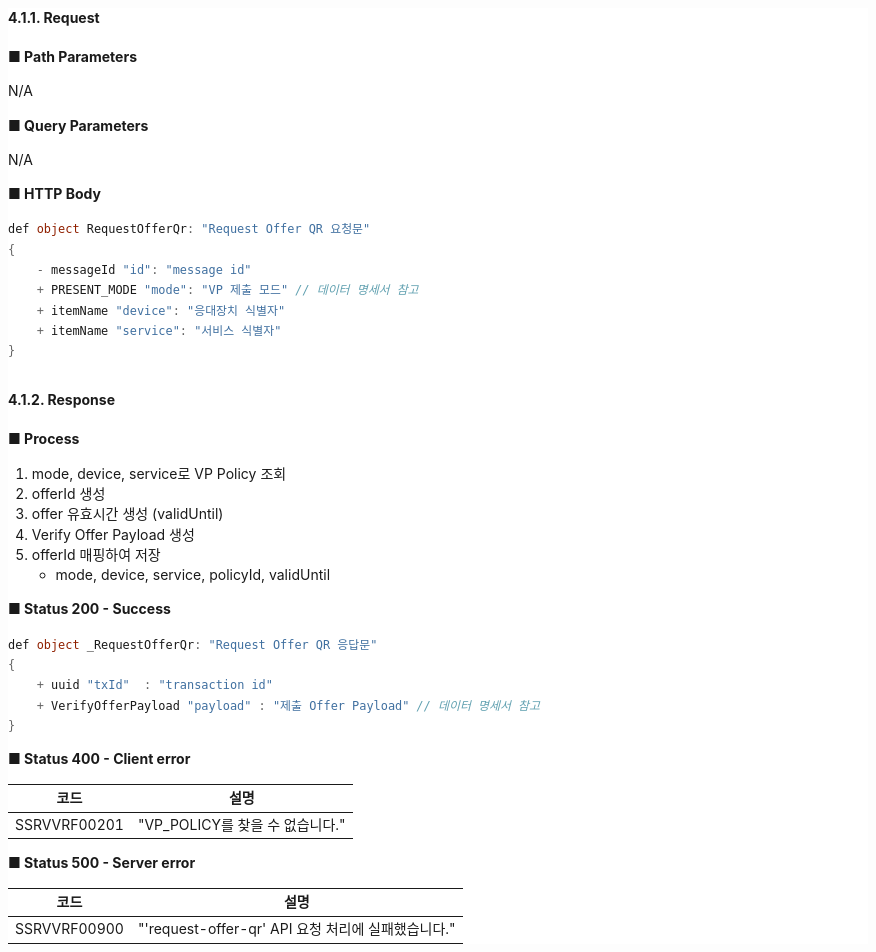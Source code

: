 #### 4.1.1. Request

**■ Path Parameters**

N/A

**■ Query Parameters**

N/A

**■ HTTP Body**

```c#
def object RequestOfferQr: "Request Offer QR 요청문"
{    
    - messageId "id": "message id"
    + PRESENT_MODE "mode": "VP 제출 모드" // 데이터 명세서 참고
    + itemName "device": "응대장치 식별자"
    + itemName "service": "서비스 식별자"
}
```

<div style="page-break-after: always; margin-top: 30px;"></div>

#### 4.1.2. Response

**■ Process**
1. mode, device, service로 VP Policy 조회
1. offerId 생성
1. offer 유효시간 생성 (validUntil)
1. Verify Offer Payload 생성
1. offerId 매핑하여 저장
    - mode, device, service, policyId, validUntil

**■ Status 200 - Success**

```c#
def object _RequestOfferQr: "Request Offer QR 응답문"
{    
    + uuid "txId"  : "transaction id"
    + VerifyOfferPayload "payload" : "제출 Offer Payload" // 데이터 명세서 참고
}
```

**■ Status 400 - Client error**

| 코드         | 설명                            |
| ------------ | ------------------------------- |
| SSRVVRF00201 | "VP_POLICY를 찾을 수 없습니다." |

**■ Status 500 - Server error**

| 코드         | 설명                                               |
| ------------ | -------------------------------------------------- |
| SSRVVRF00900 | "'request-offer-qr' API 요청 처리에 실패했습니다." |

<div style="page-break-after: always; margin-top: 30px;"></div>
